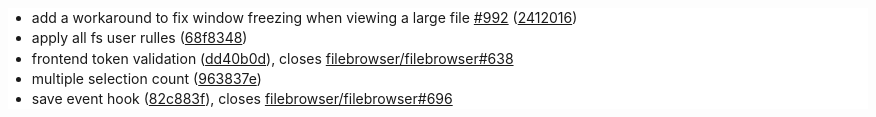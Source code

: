 * add a workaround to fix window freezing when viewing a large file [#992](https://github.com/wutong-paas/filebrowser/issues/992) ([2412016](https://github.com/wutong-paas/filebrowser/commit/241201657c2bf01806d02a297eb846b26102a479))
* apply all fs user rulles ([68f8348](https://github.com/wutong-paas/filebrowser/commit/68f8348ddeecba570a361e7aba4546052cc3e356))
* frontend token validation ([dd40b0d](https://github.com/wutong-paas/filebrowser/commit/dd40b0d9b9cc6268a611306ac4684a1af852b79d)), closes [filebrowser/filebrowser#638](https://github.com/wutong-paas/filebrowser/issues/638)
* multiple selection count ([963837e](https://github.com/wutong-paas/filebrowser/commit/963837ef1dc6e2e84fcf924606ce388ac30f3891))
* save event hook ([82c883f](https://github.com/wutong-paas/filebrowser/commit/82c883f95eead9eebe215e230f74773c945f864a)), closes [filebrowser/filebrowser#696](https://github.com/wutong-paas/filebrowser/issues/696)

